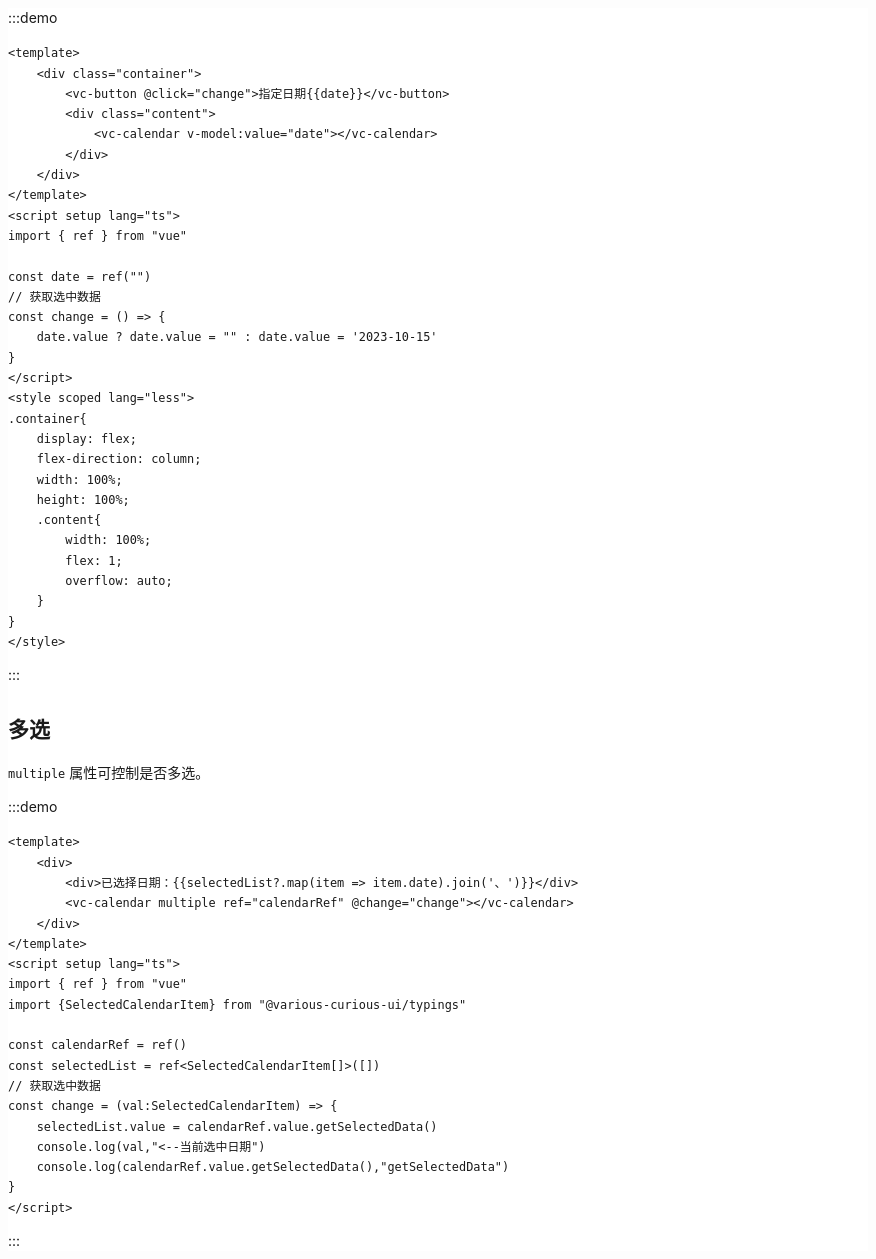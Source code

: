 :::demo
```vue
<template>
    <div class="container">
        <vc-button @click="change">指定日期{{date}}</vc-button>
        <div class="content">
            <vc-calendar v-model:value="date"></vc-calendar>
        </div>
    </div>
</template>
<script setup lang="ts">
import { ref } from "vue"

const date = ref("")
// 获取选中数据
const change = () => {
    date.value ? date.value = "" : date.value = '2023-10-15'
}
</script>
<style scoped lang="less">
.container{
    display: flex;
    flex-direction: column;
    width: 100%;
    height: 100%;
    .content{
        width: 100%;
        flex: 1;
        overflow: auto;
    }
}
</style>
```
:::

## 多选

`multiple` 属性可控制是否多选。

:::demo
```vue
<template>
    <div>
        <div>已选择日期：{{selectedList?.map(item => item.date).join('、')}}</div>
        <vc-calendar multiple ref="calendarRef" @change="change"></vc-calendar>
    </div>
</template>
<script setup lang="ts">
import { ref } from "vue"
import {SelectedCalendarItem} from "@various-curious-ui/typings"

const calendarRef = ref()
const selectedList = ref<SelectedCalendarItem[]>([])
// 获取选中数据
const change = (val:SelectedCalendarItem) => {
    selectedList.value = calendarRef.value.getSelectedData()
    console.log(val,"<--当前选中日期")
    console.log(calendarRef.value.getSelectedData(),"getSelectedData")
}
</script>
```
:::
